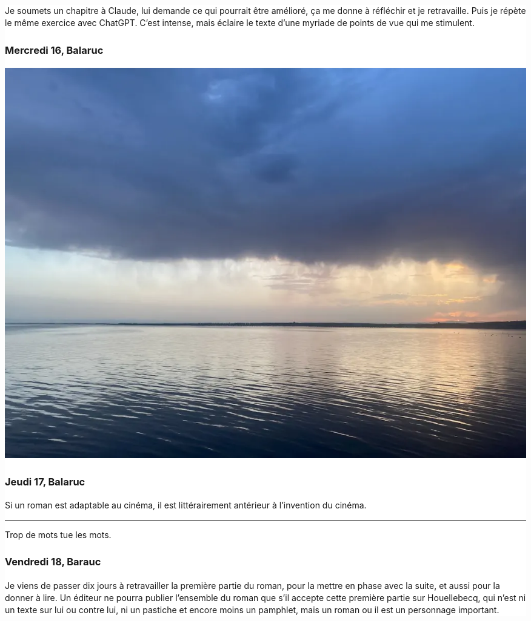 
Je soumets un chapitre à Claude, lui demande ce qui pourrait être amélioré, ça me donne à réfléchir et je retravaille. Puis je répète le même exercice avec ChatGPT. C’est intense, mais éclaire le texte d’une myriade de points de vue qui me stimulent.

### Mercredi 16, Balaruc

![Soir](_i/IMG_3021.webp)

### Jeudi 17, Balaruc

Si un roman est adaptable au cinéma, il est littérairement antérieur à l’invention du cinéma.

---

Trop de mots tue les mots.

### Vendredi 18, Barauc

Je viens de passer dix jours à retravailler la première partie du roman, pour la mettre en phase avec la suite, et aussi pour la donner à lire. Un éditeur ne pourra publier l’ensemble du roman que s’il accepte cette première partie sur Houellebecq, qui n’est ni un texte sur lui ou contre lui, ni un pastiche et encore moins un pamphlet, mais un roman ou il est un personnage important.
